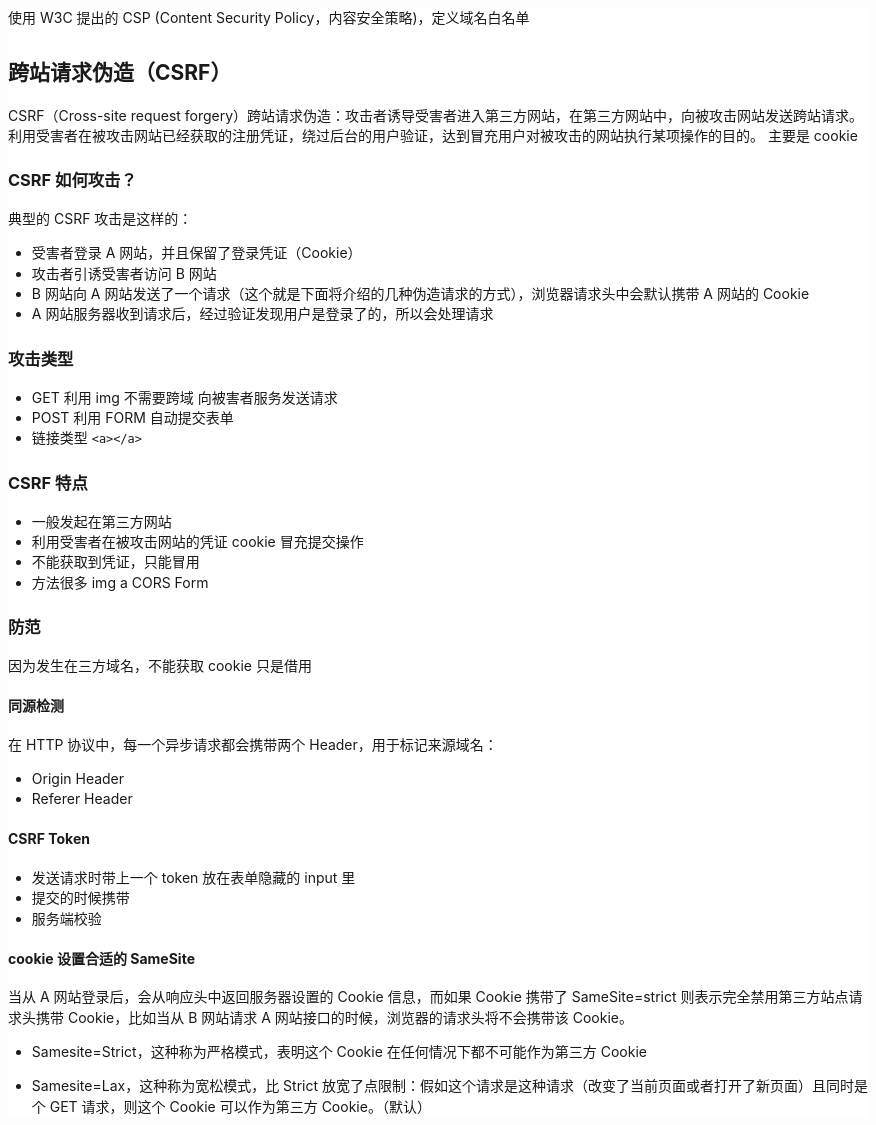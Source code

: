 使用 W3C 提出的 CSP (Content Security Policy，内容安全策略)，定义域名白名单

## 跨站请求伪造（CSRF）

CSRF（Cross-site request forgery）跨站请求伪造：攻击者诱导受害者进入第三方网站，在第三方网站中，向被攻击网站发送跨站请求。利用受害者在被攻击网站已经获取的注册凭证，绕过后台的用户验证，达到冒充用户对被攻击的网站执行某项操作的目的。
主要是 cookie

### CSRF 如何攻击？

典型的 CSRF 攻击是这样的：

- 受害者登录 A 网站，并且保留了登录凭证（Cookie）
- 攻击者引诱受害者访问 B 网站
- B 网站向 A 网站发送了一个请求（这个就是下面将介绍的几种伪造请求的方式），浏览器请求头中会默认携带 A 网站的 Cookie
- A 网站服务器收到请求后，经过验证发现用户是登录了的，所以会处理请求

### 攻击类型

- GET 利用 img 不需要跨域 向被害者服务发送请求
- POST 利用 FORM 自动提交表单
- 链接类型 `<a></a>`

### CSRF 特点

- 一般发起在第三方网站
- 利用受害者在被攻击网站的凭证 cookie 冒充提交操作
- 不能获取到凭证，只能冒用
- 方法很多 img a CORS Form

### 防范

因为发生在三方域名，不能获取 cookie 只是借用

#### 同源检测

在 HTTP 协议中，每一个异步请求都会携带两个 Header，用于标记来源域名：

- Origin Header
- Referer Header

#### CSRF Token

- 发送请求时带上一个 token 放在表单隐藏的 input 里
- 提交的时候携带
- 服务端校验

#### cookie 设置合适的 SameSite

当从 A 网站登录后，会从响应头中返回服务器设置的 Cookie 信息，而如果 Cookie 携带了 SameSite=strict 则表示完全禁用第三方站点请求头携带 Cookie，比如当从 B 网站请求 A 网站接口的时候，浏览器的请求头将不会携带该 Cookie。

- Samesite=Strict，这种称为严格模式，表明这个 Cookie 在任何情况下都不可能作为第三方 Cookie

- Samesite=Lax，这种称为宽松模式，比 Strict 放宽了点限制：假如这个请求是这种请求（改变了当前页面或者打开了新页面）且同时是个 GET 请求，则这个 Cookie 可以作为第三方 Cookie。（默认）
